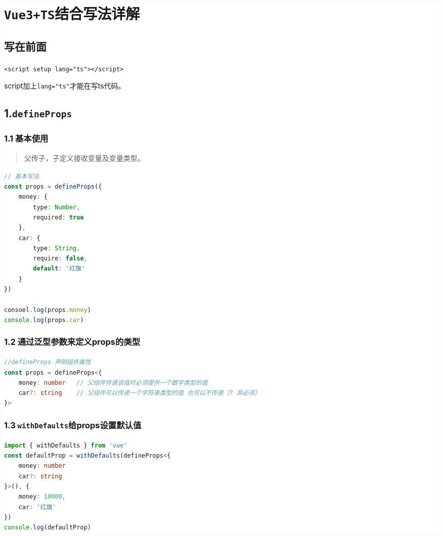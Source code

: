# `Vue3+TS`结合写法详解

## 写在前面

```vue
<script setup lang="ts"></script>
```

script加上`lang="ts"`才能在写ts代码。

## 1.`defineProps`

### 1.1 基本使用

> 父传子，子定义接收变量及变量类型。

```ts
// 基本写法
const props = defineProps({
	money: {
		type: Number,
		required: true
	},
	car: {
		type: String,
		require: false,
		default: '红旗'
	}
})

consoel.log(props.money)
console.log(props.car)
```

### 1.2 通过泛型参数来定义props的类型

```ts
//defineProps 声明组件属性
const props = defineProps<{
    money: number	// 父组件传递该值时必须提供一个数字类型的值
    car?: string	// 父组件可以传递一个字符串类型的值 也可以不传递（? 非必须）
}>
```

### 1.3 `withDefaults`给props设置默认值

```ts
import { withDefaults } from 'vue'
const defaultProp = withDefaults(defineProps<{
	money: number
	car?: string
}>(), {
	money: 10000,
	car: '红旗'
})
console.log(defaultProp)
```
